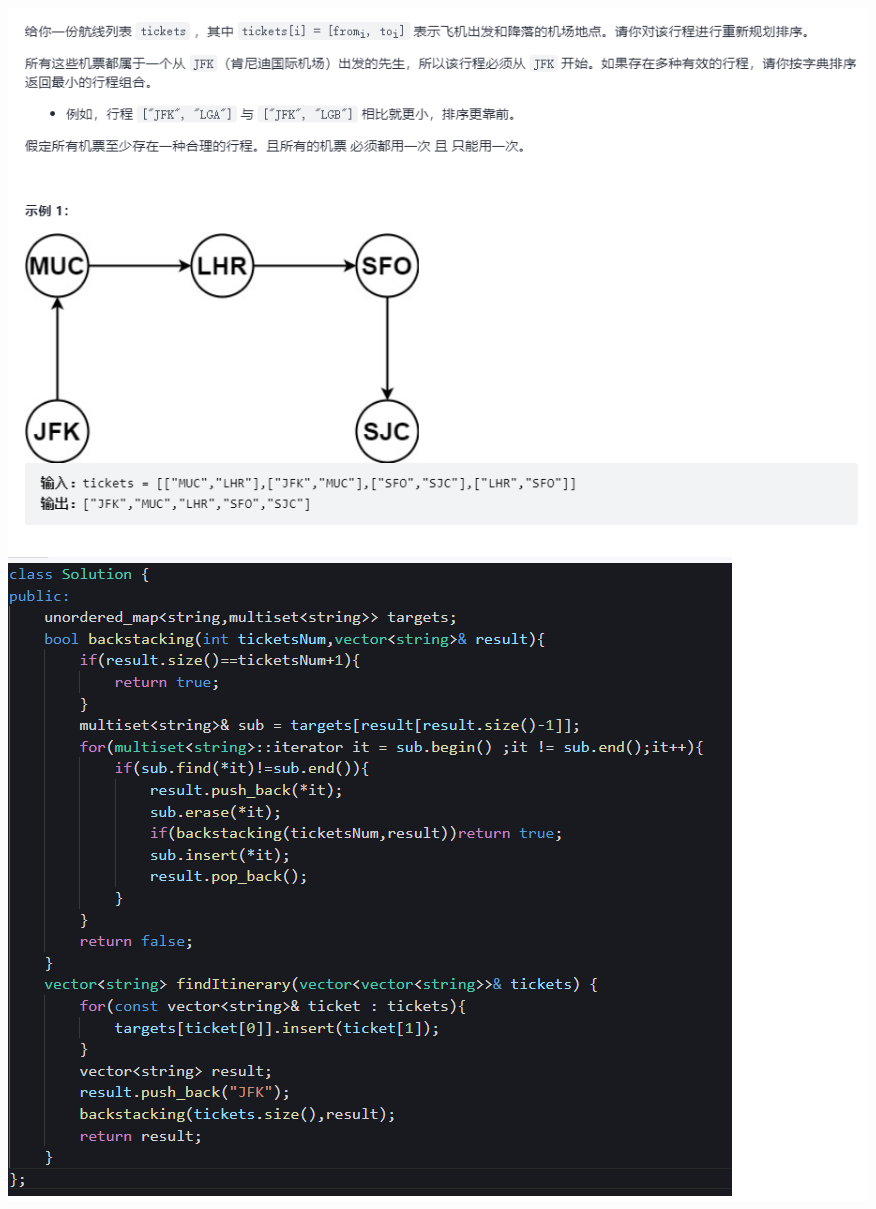 ![image-20211122153209977](fig/image-20211122153209977.png)

![image-20211122153221766](fig/image-20211122153221766.png)
